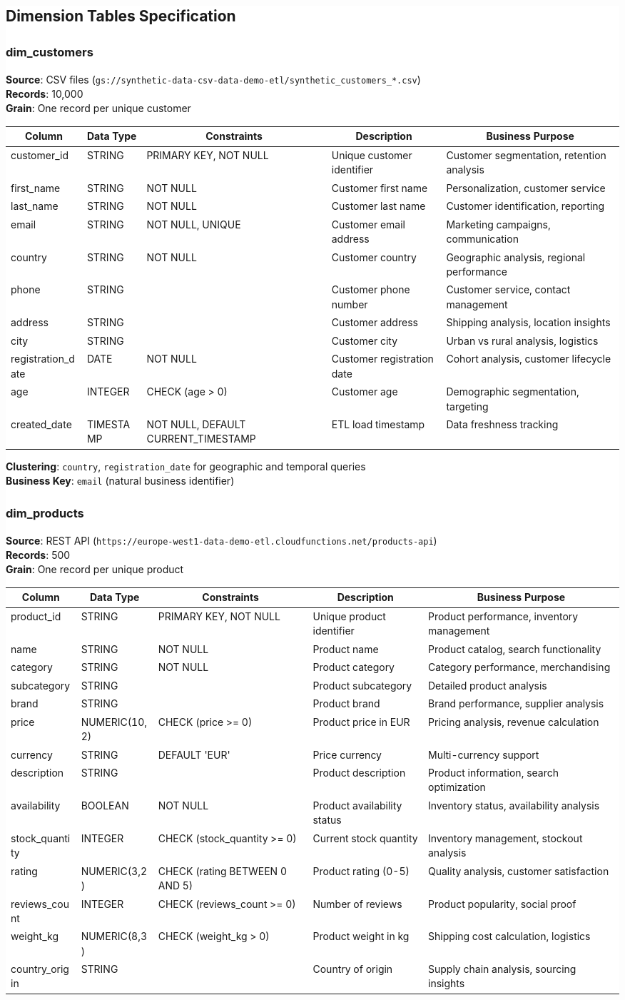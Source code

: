 ## Dimension Tables Specification

### dim_customers
**Source**: CSV files (`gs://synthetic-data-csv-data-demo-etl/synthetic_customers_*.csv`)  
**Records**: 10,000  
**Grain**: One record per unique customer

| Column | Data Type | Constraints | Description | Business Purpose |
|--------|-----------|-------------|-------------|------------------|
| customer_id | STRING | PRIMARY KEY, NOT NULL | Unique customer identifier | Customer segmentation, retention analysis |
| first_name | STRING | NOT NULL | Customer first name | Personalization, customer service |
| last_name | STRING | NOT NULL | Customer last name | Customer identification, reporting |
| email | STRING | NOT NULL, UNIQUE | Customer email address | Marketing campaigns, communication |
| country | STRING | NOT NULL | Customer country | Geographic analysis, regional performance |
| phone | STRING | | Customer phone number | Customer service, contact management |
| address | STRING | | Customer address | Shipping analysis, location insights |
| city | STRING | | Customer city | Urban vs rural analysis, logistics |
| registration_date | DATE | NOT NULL | Customer registration date | Cohort analysis, customer lifecycle |
| age | INTEGER | CHECK (age > 0) | Customer age | Demographic segmentation, targeting |
| created_date | TIMESTAMP | NOT NULL, DEFAULT CURRENT_TIMESTAMP | ETL load timestamp | Data freshness tracking |

**Clustering**: `country`, `registration_date` for geographic and temporal queries  
**Business Key**: `email` (natural business identifier)

### dim_products
**Source**: REST API (`https://europe-west1-data-demo-etl.cloudfunctions.net/products-api`)  
**Records**: 500  
**Grain**: One record per unique product

| Column | Data Type | Constraints | Description | Business Purpose |
|--------|-----------|-------------|-------------|------------------|
| product_id | STRING | PRIMARY KEY, NOT NULL | Unique product identifier | Product performance, inventory management |
| name | STRING | NOT NULL | Product name | Product catalog, search functionality |
| category | STRING | NOT NULL | Product category | Category performance, merchandising |
| subcategory | STRING | | Product subcategory | Detailed product analysis |
| brand | STRING | | Product brand | Brand performance, supplier analysis |
| price | NUMERIC(10,2) | CHECK (price >= 0) | Product price in EUR | Pricing analysis, revenue calculation |
| currency | STRING | DEFAULT 'EUR' | Price currency | Multi-currency support |
| description | STRING | | Product description | Product information, search optimization |
| availability | BOOLEAN | NOT NULL | Product availability status | Inventory status, availability analysis |
| stock_quantity | INTEGER | CHECK (stock_quantity >= 0) | Current stock quantity | Inventory management, stockout analysis |
| rating | NUMERIC(3,2) | CHECK (rating BETWEEN 0 AND 5) | Product rating (0-5) | Quality analysis, customer satisfaction |
| reviews_count | INTEGER | CHECK (reviews_count >= 0) | Number of reviews | Product popularity, social proof |
| weight_kg | NUMERIC(8,3) | CHECK (weight_kg > 0) | Product weight in kg | Shipping cost calculation, logistics |
| country_origin | STRING | | Country of origin | Supply chain analysis, sourcing insights |